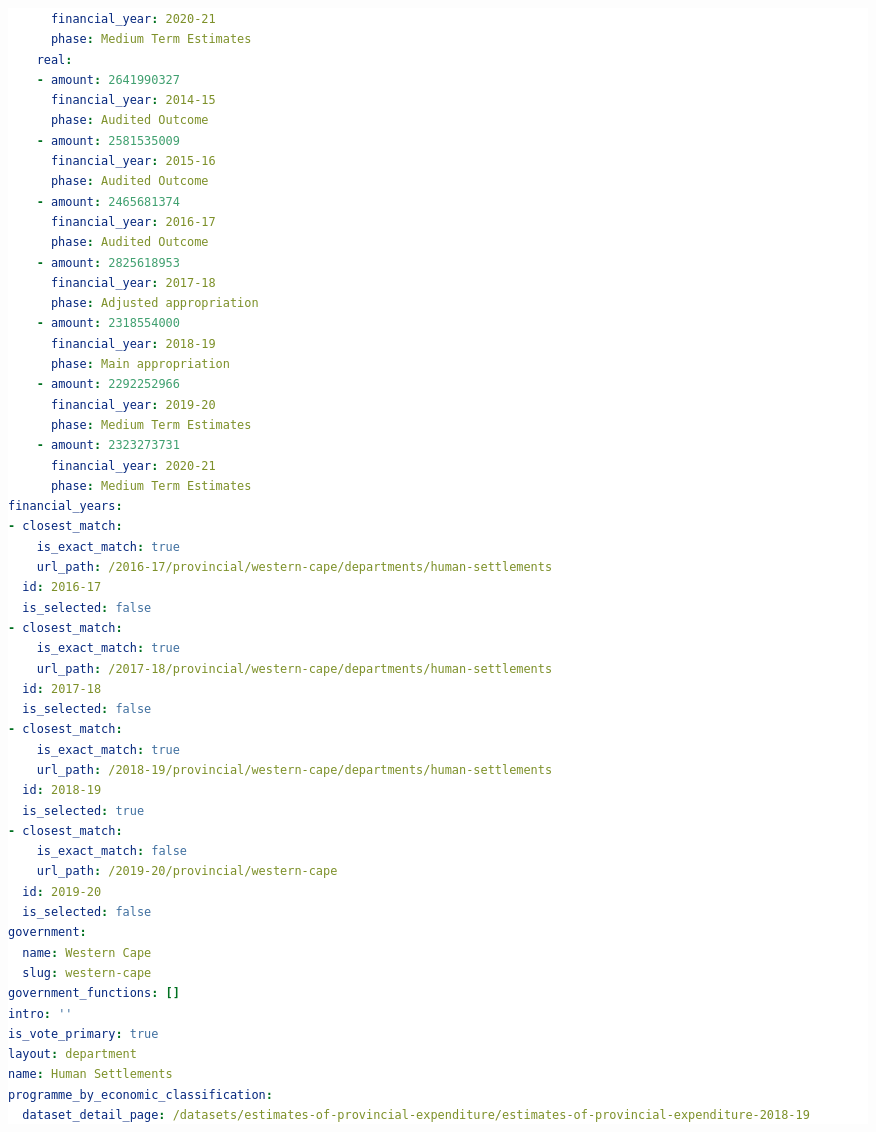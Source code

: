 ```yaml
      financial_year: 2020-21
      phase: Medium Term Estimates
    real:
    - amount: 2641990327
      financial_year: 2014-15
      phase: Audited Outcome
    - amount: 2581535009
      financial_year: 2015-16
      phase: Audited Outcome
    - amount: 2465681374
      financial_year: 2016-17
      phase: Audited Outcome
    - amount: 2825618953
      financial_year: 2017-18
      phase: Adjusted appropriation
    - amount: 2318554000
      financial_year: 2018-19
      phase: Main appropriation
    - amount: 2292252966
      financial_year: 2019-20
      phase: Medium Term Estimates
    - amount: 2323273731
      financial_year: 2020-21
      phase: Medium Term Estimates
financial_years:
- closest_match:
    is_exact_match: true
    url_path: /2016-17/provincial/western-cape/departments/human-settlements
  id: 2016-17
  is_selected: false
- closest_match:
    is_exact_match: true
    url_path: /2017-18/provincial/western-cape/departments/human-settlements
  id: 2017-18
  is_selected: false
- closest_match:
    is_exact_match: true
    url_path: /2018-19/provincial/western-cape/departments/human-settlements
  id: 2018-19
  is_selected: true
- closest_match:
    is_exact_match: false
    url_path: /2019-20/provincial/western-cape
  id: 2019-20
  is_selected: false
government:
  name: Western Cape
  slug: western-cape
government_functions: []
intro: ''
is_vote_primary: true
layout: department
name: Human Settlements
programme_by_economic_classification:
  dataset_detail_page: /datasets/estimates-of-provincial-expenditure/estimates-of-provincial-expenditure-2018-19
```